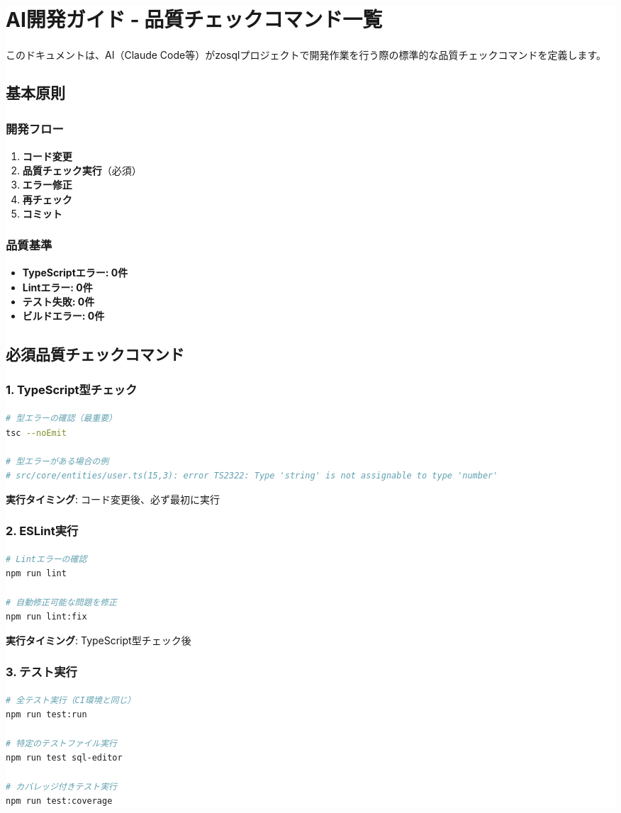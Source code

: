 # AI開発ガイド - 品質チェックコマンド一覧

このドキュメントは、AI（Claude Code等）がzosqlプロジェクトで開発作業を行う際の標準的な品質チェックコマンドを定義します。

## 基本原則

### 開発フロー
1. **コード変更**
2. **品質チェック実行**（必須）
3. **エラー修正**
4. **再チェック**
5. **コミット**

### 品質基準
- **TypeScriptエラー: 0件**
- **Lintエラー: 0件**
- **テスト失敗: 0件**
- **ビルドエラー: 0件**

## 必須品質チェックコマンド

### 1. TypeScript型チェック
```bash
# 型エラーの確認（最重要）
tsc --noEmit

# 型エラーがある場合の例
# src/core/entities/user.ts(15,3): error TS2322: Type 'string' is not assignable to type 'number'
```

**実行タイミング**: コード変更後、必ず最初に実行

### 2. ESLint実行
```bash
# Lintエラーの確認
npm run lint

# 自動修正可能な問題を修正
npm run lint:fix
```

**実行タイミング**: TypeScript型チェック後

### 3. テスト実行
```bash
# 全テスト実行（CI環境と同じ）
npm run test:run

# 特定のテストファイル実行
npm run test sql-editor

# カバレッジ付きテスト実行
npm run test:coverage
```
